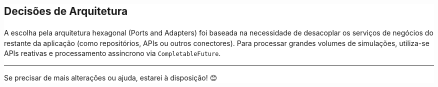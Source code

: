 
## **Decisões de Arquitetura**

A escolha pela arquitetura hexagonal (Ports and Adapters) foi baseada na necessidade de desacoplar os serviços de negócios do restante da aplicação (como repositórios, APIs ou outros conectores). Para processar grandes volumes de simulações, utiliza-se APIs reativas e processamento assíncrono via `CompletableFuture`.

---

Se precisar de mais alterações ou ajuda, estarei à disposição! 😊